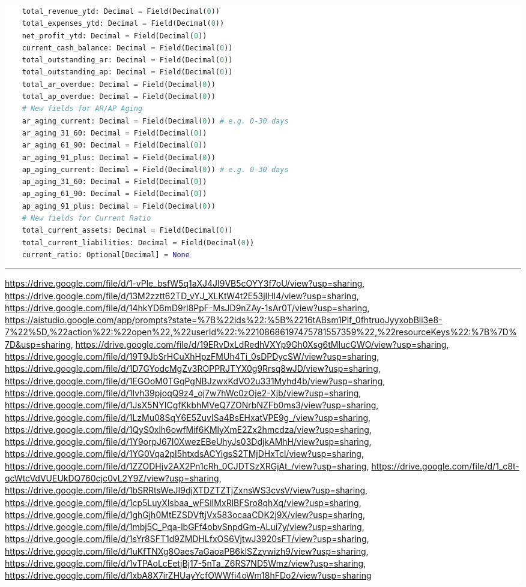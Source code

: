 ```python
    total_revenue_ytd: Decimal = Field(Decimal(0))
    total_expenses_ytd: Decimal = Field(Decimal(0))
    net_profit_ytd: Decimal = Field(Decimal(0))
    current_cash_balance: Decimal = Field(Decimal(0))
    total_outstanding_ar: Decimal = Field(Decimal(0))
    total_outstanding_ap: Decimal = Field(Decimal(0))
    total_ar_overdue: Decimal = Field(Decimal(0)) 
    total_ap_overdue: Decimal = Field(Decimal(0))
    # New fields for AR/AP Aging
    ar_aging_current: Decimal = Field(Decimal(0)) # e.g. 0-30 days
    ar_aging_31_60: Decimal = Field(Decimal(0))
    ar_aging_61_90: Decimal = Field(Decimal(0))
    ar_aging_91_plus: Decimal = Field(Decimal(0))
    ap_aging_current: Decimal = Field(Decimal(0)) # e.g. 0-30 days
    ap_aging_31_60: Decimal = Field(Decimal(0))
    ap_aging_61_90: Decimal = Field(Decimal(0))
    ap_aging_91_plus: Decimal = Field(Decimal(0))
    # New fields for Current Ratio
    total_current_assets: Decimal = Field(Decimal(0))
    total_current_liabilities: Decimal = Field(Decimal(0))
    current_ratio: Optional[Decimal] = None
```

---
https://drive.google.com/file/d/1-vPle_bsfW5q1aXJ4JI9VB5cOYY3f7oU/view?usp=sharing, https://drive.google.com/file/d/13M2zztt62TD_vYJ_XLKtW4t2E53jIHl4/view?usp=sharing, https://drive.google.com/file/d/14hkYD6mD9rl8PpF-MsJD9nZAy-1sAr0T/view?usp=sharing, https://aistudio.google.com/app/prompts?state=%7B%22ids%22:%5B%2216tABsm1Plf_0fhtruoJyyxobBli3e8-7%22%5D,%22action%22:%22open%22,%22userId%22:%22108686197475781557359%22,%22resourceKeys%22:%7B%7D%7D&usp=sharing, https://drive.google.com/file/d/19ERvDxLdRedhVXYp9Gh0Xsg6tMIucGWO/view?usp=sharing, https://drive.google.com/file/d/19T9JbSrHCuXhHpzFMUh4Ti_0sDPDycSW/view?usp=sharing, https://drive.google.com/file/d/1D7GYodcMgZv3ROPPRJTYX0g9Rrsq8wJD/view?usp=sharing, https://drive.google.com/file/d/1EGOoM0TGqPgNBJzwxKdVO2u331Myhd4b/view?usp=sharing, https://drive.google.com/file/d/1Ivh39pjoqQ9z4_oj7w7hWc0zOje2-Xjb/view?usp=sharing, https://drive.google.com/file/d/1JsX5NYICgfKkbhMVeQ7ZONrbNZFb0ms3/view?usp=sharing, https://drive.google.com/file/d/1LzMu08SqY6E5ZuvISa4BsEHxatVPE9g_/view?usp=sharing, https://drive.google.com/file/d/1QyS0xlh6owfMif6KMlyXmE2Zx2hmcdza/view?usp=sharing, https://drive.google.com/file/d/1Y9orpJ67I0XwezEBeUhyJs03DdjkAMhH/view?usp=sharing, https://drive.google.com/file/d/1YG0Vqa2pI5htxdsACYigsS2TMjDHxTcl/view?usp=sharing, https://drive.google.com/file/d/1ZZODHjv2AX2Pn1cRh_0CJDTSzXRGjAt_/view?usp=sharing, https://drive.google.com/file/d/1_c8t-qcWtcVdVUEUkDQ760cjc0vL2Y9Z/view?usp=sharing, https://drive.google.com/file/d/1bSRRtsWeJI9djXTDZTZTjZxnsWS3cvsV/view?usp=sharing, https://drive.google.com/file/d/1cp5LuyXlsbaa_wFSiIMxRlBFSro8qhXq/view?usp=sharing, https://drive.google.com/file/d/1ghGjh0MtEZSDVftjVx583ocaaCDK2j9X/view?usp=sharing, https://drive.google.com/file/d/1mbj5C_Pqa-lbGFf4obvSnpdGm-ALui7y/view?usp=sharing, https://drive.google.com/file/d/1sYr8SFT1d9ZMDHLfxOS6VjtwJ3920sFT/view?usp=sharing, https://drive.google.com/file/d/1uKfTNXg8Oaes7aGaoaPB6klSZzywizh9/view?usp=sharing, https://drive.google.com/file/d/1vTPAoLcEetjBj17-5nTa_Z6RS7ND5Wmz/view?usp=sharing, https://drive.google.com/file/d/1xbA8X7irZHUayYcfOWWfi4oWm18hFDo2/view?usp=sharing

